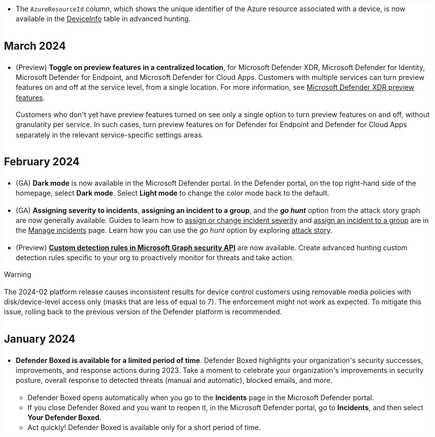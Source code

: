 - The `AzureResourceId` column, which shows the unique identifier of the Azure resource associated with a device, is now available in the [DeviceInfo](advanced-hunting-deviceinfo-table.md) table in advanced hunting.

## March 2024

- (Preview) **Toggle on preview features in a centralized location**, for Microsoft Defender XDR, Microsoft Defender for Identity, Microsoft Defender for Endpoint, and Microsoft Defender for Cloud Apps. Customers with multiple services can turn preview features on and off at the service level, from a single location. For more information, see [Microsoft Defender XDR preview features](preview.md).

   Customers who don't yet have preview features turned on see only a single option to turn preview features on and off, without granularity per service. In such cases, turn preview features on for Defender for Endpoint and Defender for Cloud Apps separately in the relevant service-specific settings areas.

## February 2024

- (GA) **Dark mode** is now available in the Microsoft Defender portal. In the Defender portal, on the top right-hand side of the homepage, select **Dark mode**. Select **Light mode** to change the color mode back to the default.

- (GA) **Assigning severity to incidents**, **assigning an incident to a group**, and the ***go hunt*** option from the attack story graph are now generally available. Guides to learn how to [assign or change incident severity](manage-incidents.md#assign-or-change-incident-severity) and [assign an incident to a group](manage-incidents.md#assign-an-incident) are in the [Manage incidents](manage-incidents.md) page. Learn how you can use the *go hunt* option by exploring [attack story](investigate-incidents.md#attack-story).

- (Preview) **[Custom detection rules in Microsoft Graph security API](/graph/api/resources/security-api-overview?view=graph-rest-beta&preserve-view=true#custom-detections)** are now available.  Create advanced hunting custom detection rules specific to your org to proactively monitor for threats and take action.

>[!Warning]
> The 2024-02 platform release causes inconsistent results for device control customers using removable media policies with disk/device-level access only (masks that are less of equal to 7). The enforcement might not work as expected.
> To mitigate this issue, rolling back to the previous version of the Defender platform is recommended.

## January 2024

- **Defender Boxed is available for a limited period of time**. Defender Boxed highlights your organization's security successes, improvements, and response actions during 2023. Take a moment to celebrate your organization's improvements in security posture, overall response to detected threats (manual and automatic), blocked emails, and more.

   - Defender Boxed opens automatically when you go to the **Incidents** page in the Microsoft Defender portal.
   - If you close Defender Boxed and you want to reopen it, in the Microsoft Defender portal, go to **Incidents**, and then select **Your Defender Boxed**.
   - Act quickly! Defender Boxed is available only for a short period of time.
